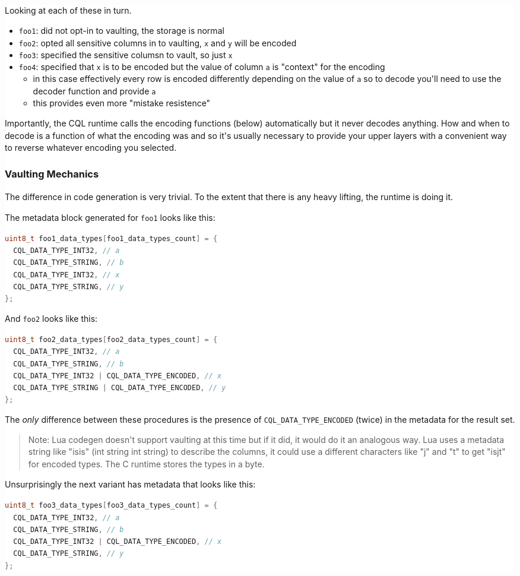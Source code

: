 Looking at each of these in turn.

* `foo1`: did not opt-in to vaulting, the storage is normal
* `foo2`: opted all sensitive columns in to vaulting, `x` and `y` will be encoded
* `foo3`: specified the sensitive columsn to vault, so just `x`
* `foo4`: specified that `x` is to be encoded but the value of column `a` is "context" for the encoding
  * in this case effectively every row is encoded differently depending on the value of `a` so to decode you'll need to use the decoder function and provide `a`
  * this provides even more "mistake resistence"

Importantly, the CQL runtime calls the encoding functions (below) automatically but it never decodes anything.
How and when to decode is a function of what the encoding was and so it's usually necessary to provide your upper
layers with a convenient way to reverse whatever encoding you selected.

### Vaulting Mechanics

The difference in code generation is very trivial. To the extent that there is any heavy lifting, the runtime is doing it.

The metadata block generated for `foo1` looks like this:

```C
uint8_t foo1_data_types[foo1_data_types_count] = {
  CQL_DATA_TYPE_INT32, // a
  CQL_DATA_TYPE_STRING, // b
  CQL_DATA_TYPE_INT32, // x
  CQL_DATA_TYPE_STRING, // y
};
```

And `foo2` looks like this:

```C
uint8_t foo2_data_types[foo2_data_types_count] = {
  CQL_DATA_TYPE_INT32, // a
  CQL_DATA_TYPE_STRING, // b
  CQL_DATA_TYPE_INT32 | CQL_DATA_TYPE_ENCODED, // x
  CQL_DATA_TYPE_STRING | CQL_DATA_TYPE_ENCODED, // y
};
```

The _only_ difference between these procedures is the presence of `CQL_DATA_TYPE_ENCODED` (twice) in the metadata for the result set.
>Note: Lua codegen doesn't support vaulting at this time but if it did, it would do it an analogous way. Lua uses a metadata string like "isis" (int string int string) to describe the columns, it could use a different characters like "j" and "t" to get "isjt" for encoded types.  The C runtime stores the types in a byte.

Unsurprisingly the next variant has metadata that looks like this:

```C
uint8_t foo3_data_types[foo3_data_types_count] = {
  CQL_DATA_TYPE_INT32, // a
  CQL_DATA_TYPE_STRING, // b
  CQL_DATA_TYPE_INT32 | CQL_DATA_TYPE_ENCODED, // x
  CQL_DATA_TYPE_STRING, // y
};
```
